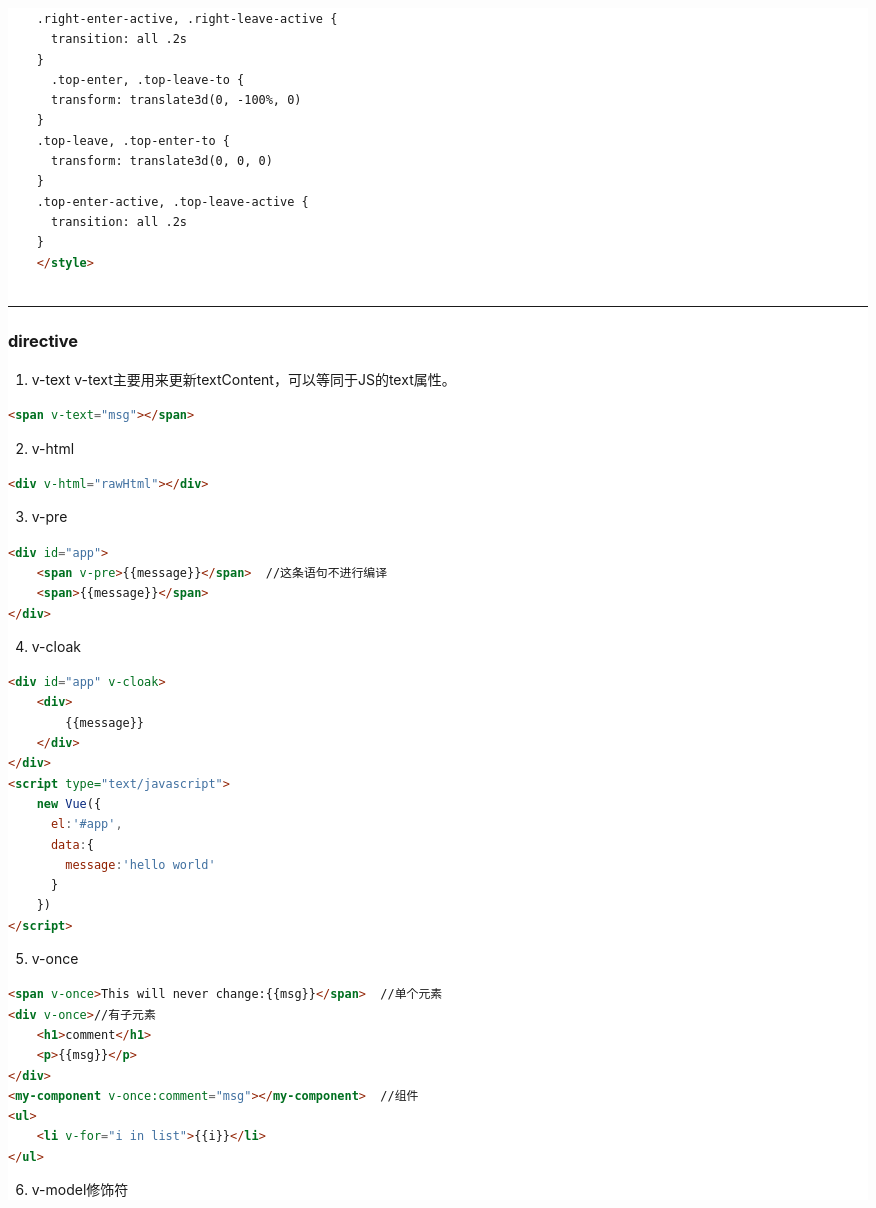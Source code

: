 ```html
    .right-enter-active, .right-leave-active {
      transition: all .2s
    }
      .top-enter, .top-leave-to {
      transform: translate3d(0, -100%, 0)
    }
    .top-leave, .top-enter-to {
      transform: translate3d(0, 0, 0)
    }
    .top-enter-active, .top-leave-active {
      transition: all .2s
    }
    </style>
    
```

-----

### directive

1. v-text
   v-text主要用来更新textContent，可以等同于JS的text属性。
```html
<span v-text="msg"></span>
```
2. v-html
```html
<div v-html="rawHtml"></div>
```
3. v-pre
```html
<div id="app">
    <span v-pre>{{message}}</span>  //这条语句不进行编译
    <span>{{message}}</span>
</div>
```
4. v-cloak
```html
<div id="app" v-cloak>
    <div>
        {{message}}
    </div>
</div>
<script type="text/javascript">
    new Vue({
      el:'#app',
      data:{
        message:'hello world'
      }
    })
</script>
```
5.  v-once
```html
<span v-once>This will never change:{{msg}}</span>  //单个元素
<div v-once>//有子元素
    <h1>comment</h1>
    <p>{{msg}}</p>
</div>
<my-component v-once:comment="msg"></my-component>  //组件
<ul>
    <li v-for="i in list">{{i}}</li>
</ul>
```
6. v-model修饰符